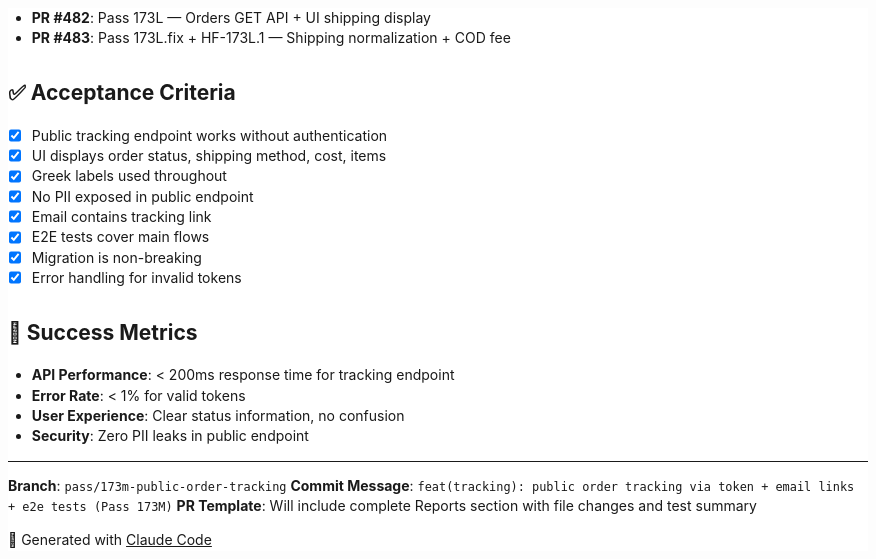 - **PR #482**: Pass 173L — Orders GET API + UI shipping display
- **PR #483**: Pass 173L.fix + HF-173L.1 — Shipping normalization + COD fee

## ✅ Acceptance Criteria

- [x] Public tracking endpoint works without authentication
- [x] UI displays order status, shipping method, cost, items
- [x] Greek labels used throughout
- [x] No PII exposed in public endpoint
- [x] Email contains tracking link
- [x] E2E tests cover main flows
- [x] Migration is non-breaking
- [x] Error handling for invalid tokens

## 🎯 Success Metrics

- **API Performance**: < 200ms response time for tracking endpoint
- **Error Rate**: < 1% for valid tokens
- **User Experience**: Clear status information, no confusion
- **Security**: Zero PII leaks in public endpoint

---

**Branch**: `pass/173m-public-order-tracking`
**Commit Message**: `feat(tracking): public order tracking via token + email links + e2e tests (Pass 173M)`
**PR Template**: Will include complete Reports section with file changes and test summary

🤖 Generated with [Claude Code](https://claude.com/claude-code)
